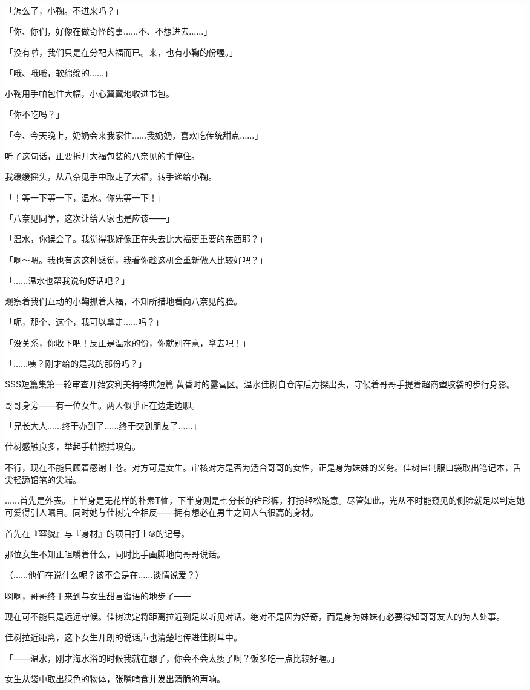 「怎么了，小鞠。不进来吗？」

「你、你们，好像在做奇怪的事……不、不想进去……」

「没有啦，我们只是在分配大福而已。来，也有小鞠的份喔。」

「哦、哦哦，软绵绵的……」

小鞠用手帕包住大幅，小心翼翼地收进书包。

「你不吃吗？」

「今、今天晚上，奶奶会来我家住……我奶奶，喜欢吃传统甜点……」

听了这句话，正要拆开大福包装的八奈见的手停住。

我缓缓摇头，从八奈见手中取走了大福，转手递给小鞠。

「！等一下等一下，温水。你先等一下！」

「八奈见同学，这次让给人家也是应该——」

「温水，你误会了。我觉得我好像正在失去比大福更重要的东西耶？」

「啊～嗯。我也有这这种感觉，我看你趁这机会重新做人比较好吧？」

「……温水也帮我说句好话吧？」

观察着我们互动的小鞠抓着大福，不知所措地看向八奈见的脸。

「呃，那个、这个，我可以拿走……吗？」

「没关系，你收下吧！反正是温水的份，你就别在意，拿去吧！」

「……咦？刚才给的是我的那份吗？」

SSS短篇集第一轮审查开始安利美特特典短篇
黄昏时的露营区。温水佳树自仓库后方探出头，守候着哥哥手提着超商塑胶袋的步行身影。

哥哥身旁——有一位女生。两人似乎正在边走边聊。

「兄长大人……终于办到了……终于交到朋友了……」

佳树感触良多，举起手帕擦拭眼角。

不行，现在不能只顾着感谢上苍。对方可是女生。审核对方是否为适合哥哥的女性，正是身为妹妹的义务。佳树自制服口袋取出笔记本，舌尖轻舔铅笔的尖端。

……首先是外表。上半身是无花样的朴素T恤，下半身则是七分长的锥形裤，打扮轻松随意。尽管如此，光从不时能窥见的侧脸就足以判定她可爱得引人瞩目。同时她与佳树完全相反——拥有想必在男生之间人气很高的身材。

首先在『容貌』与『身材』的项目打上&#10686;的记号。

那位女生不知正咀嚼着什么，同时比手画脚地向哥哥说话。

（……他们在说什么呢？该不会是在……谈情说爱？）

啊啊，哥哥终于来到与女生甜言蜜语的地步了——

现在可不能只是远远守候。佳树决定将距离拉近到足以听见对话。绝对不是因为好奇，而是身为妹妹有必要得知哥哥友人的为人处事。

佳树拉近距离，这下女生开朗的说话声也清楚地传进佳树耳中。

「——温水，刚才海水浴的时候我就在想了，你会不会太瘦了啊？饭多吃一点比较好喔。」

女生从袋中取出绿色的物体，张嘴啃食并发出清脆的声响。
